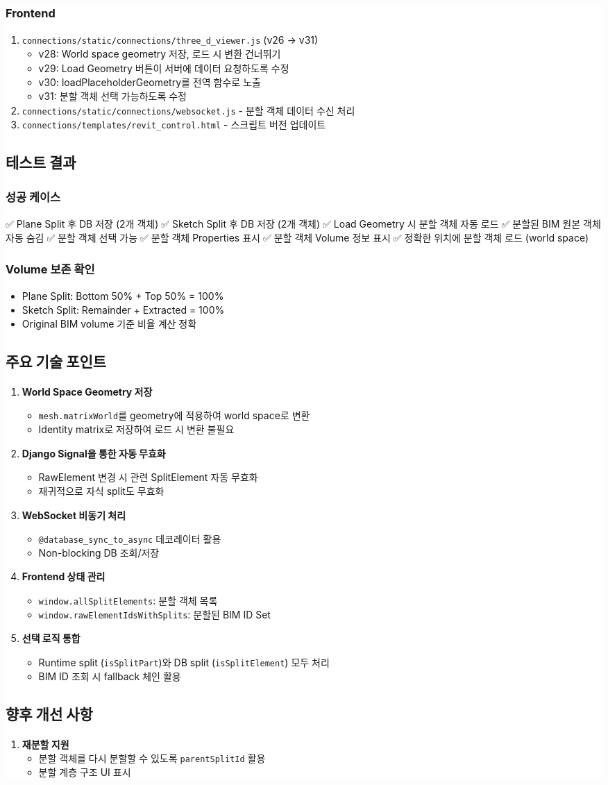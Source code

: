 ### Frontend
1. `connections/static/connections/three_d_viewer.js` (v26 → v31)
   - v28: World space geometry 저장, 로드 시 변환 건너뛰기
   - v29: Load Geometry 버튼이 서버에 데이터 요청하도록 수정
   - v30: loadPlaceholderGeometry를 전역 함수로 노출
   - v31: 분할 객체 선택 가능하도록 수정
2. `connections/static/connections/websocket.js` - 분할 객체 데이터 수신 처리
3. `connections/templates/revit_control.html` - 스크립트 버전 업데이트

## 테스트 결과

### 성공 케이스
✅ Plane Split 후 DB 저장 (2개 객체)
✅ Sketch Split 후 DB 저장 (2개 객체)
✅ Load Geometry 시 분할 객체 자동 로드
✅ 분할된 BIM 원본 객체 자동 숨김
✅ 분할 객체 선택 가능
✅ 분할 객체 Properties 표시
✅ 분할 객체 Volume 정보 표시
✅ 정확한 위치에 분할 객체 로드 (world space)

### Volume 보존 확인
- Plane Split: Bottom 50% + Top 50% = 100%
- Sketch Split: Remainder + Extracted = 100%
- Original BIM volume 기준 비율 계산 정확

## 주요 기술 포인트

1. **World Space Geometry 저장**
   - `mesh.matrixWorld`를 geometry에 적용하여 world space로 변환
   - Identity matrix로 저장하여 로드 시 변환 불필요

2. **Django Signal을 통한 자동 무효화**
   - RawElement 변경 시 관련 SplitElement 자동 무효화
   - 재귀적으로 자식 split도 무효화

3. **WebSocket 비동기 처리**
   - `@database_sync_to_async` 데코레이터 활용
   - Non-blocking DB 조회/저장

4. **Frontend 상태 관리**
   - `window.allSplitElements`: 분할 객체 목록
   - `window.rawElementIdsWithSplits`: 분할된 BIM ID Set

5. **선택 로직 통합**
   - Runtime split (`isSplitPart`)와 DB split (`isSplitElement`) 모두 처리
   - BIM ID 조회 시 fallback 체인 활용

## 향후 개선 사항

1. **재분할 지원**
   - 분할 객체를 다시 분할할 수 있도록 `parentSplitId` 활용
   - 분할 계층 구조 UI 표시
